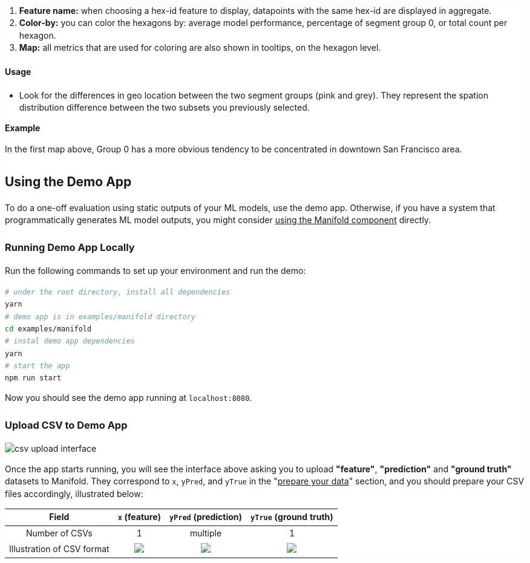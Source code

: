 1. **Feature name:** when choosing a hex-id feature to display, datapoints with the same hex-id are displayed in aggregate.
2. **Color-by:** you can color the hexagons by: average model performance, percentage of segment group 0, or total count per hexagon.
3. **Map:** all metrics that are used for coloring are also shown in tooltips, on the hexagon level.

#### Usage

- Look for the differences in geo location between the two segment groups (pink and grey). They represent the spation distribution difference between the two subsets you previously selected.

**Example**

In the first map above, Group 0 has a more obvious tendency to be concentrated in downtown San Francisco area.



## Using the Demo App

To do a one-off evaluation using static outputs of your ML models, use the demo app.
Otherwise, if you have a system that programmatically generates ML model outputs, you might consider [using the Manifold component](#using-the-component) directly.

### Running Demo App Locally

Run the following commands to set up your environment and run the demo:

```bash
# under the root directory, install all dependencies
yarn
# demo app is in examples/manifold directory
cd examples/manifold
# instal demo app dependencies
yarn
# start the app
npm run start

```

Now you should see the demo app running at `localhost:8080`.

### Upload CSV to Demo App

<img alt="csv upload interface" src="https://d1a3f4spazzrp4.cloudfront.net/manifold/docs/file_upload.png" width="500">

Once the app starts running, you will see the interface above asking you to upload **"feature"**, **"prediction"** and **"ground truth"** datasets to Manifold.
They correspond to `x`, `yPred`, and `yTrue` in the "[prepare your data](#prepare-your-data)" section, and you should prepare your CSV files accordingly, illustrated below:

|           Field            |   **`x`** (feature)    | **`yPred`** (prediction)  | **`yTrue`** (ground truth)  |
| :------------------------: | :--------------------: | :-----------------------: | :-------------------------: |
|      Number of CSVs        |           1            |         multiple          |              1              |
| Illustration of CSV format | ![][feature csv image] | ![][prediction csv image] | ![][ground truth csv image] |


[feature csv image]: https://d1a3f4spazzrp4.cloudfront.net/manifold/docs/x.png
[prediction csv image]: https://d1a3f4spazzrp4.cloudfront.net/manifold/docs/yPred.png
[ground truth csv image]: https://d1a3f4spazzrp4.cloudfront.net/manifold/docs/yTrue.png